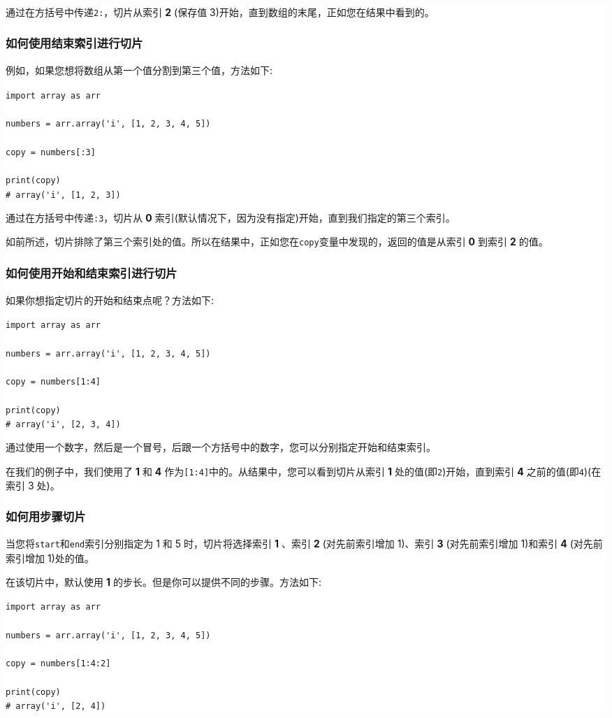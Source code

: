 通过在方括号中传递`2:`，切片从索引 **2** (保存值 3)开始，直到数组的末尾，正如您在结果中看到的。

### 如何使用结束索引进行切片

例如，如果您想将数组从第一个值分割到第三个值，方法如下:

```
import array as arr 

numbers = arr.array('i', [1, 2, 3, 4, 5])

copy = numbers[:3]

print(copy)
# array('i', [1, 2, 3]) 
```

通过在方括号中传递`:3`，切片从 **0** 索引(默认情况下，因为没有指定)开始，直到我们指定的第三个索引。

如前所述，切片排除了第三个索引处的值。所以在结果中，正如您在`copy`变量中发现的，返回的值是从索引 **0** 到索引 **2** 的值。

### 如何使用开始和结束索引进行切片

如果你想指定切片的开始和结束点呢？方法如下:

```
import array as arr 

numbers = arr.array('i', [1, 2, 3, 4, 5])

copy = numbers[1:4]

print(copy)
# array('i', [2, 3, 4]) 
```

通过使用一个数字，然后是一个冒号，后跟一个方括号中的数字，您可以分别指定开始和结束索引。

在我们的例子中，我们使用了 **1** 和 **4** 作为`[1:4]`中的。从结果中，您可以看到切片从索引 **1** 处的值(即`2`)开始，直到索引 **4** 之前的值(即`4`)(在索引 3 处)。

### 如何用步骤切片

当您将`start`和`end`索引分别指定为 1 和 5 时，切片将选择索引 **1** 、索引 **2** (对先前索引增加 1)、索引 **3** (对先前索引增加 1)和索引 **4** (对先前索引增加 1)处的值。

在该切片中，默认使用 **1** 的步长。但是你可以提供不同的步骤。方法如下:

```
import array as arr 

numbers = arr.array('i', [1, 2, 3, 4, 5])

copy = numbers[1:4:2]

print(copy)
# array('i', [2, 4]) 
```
